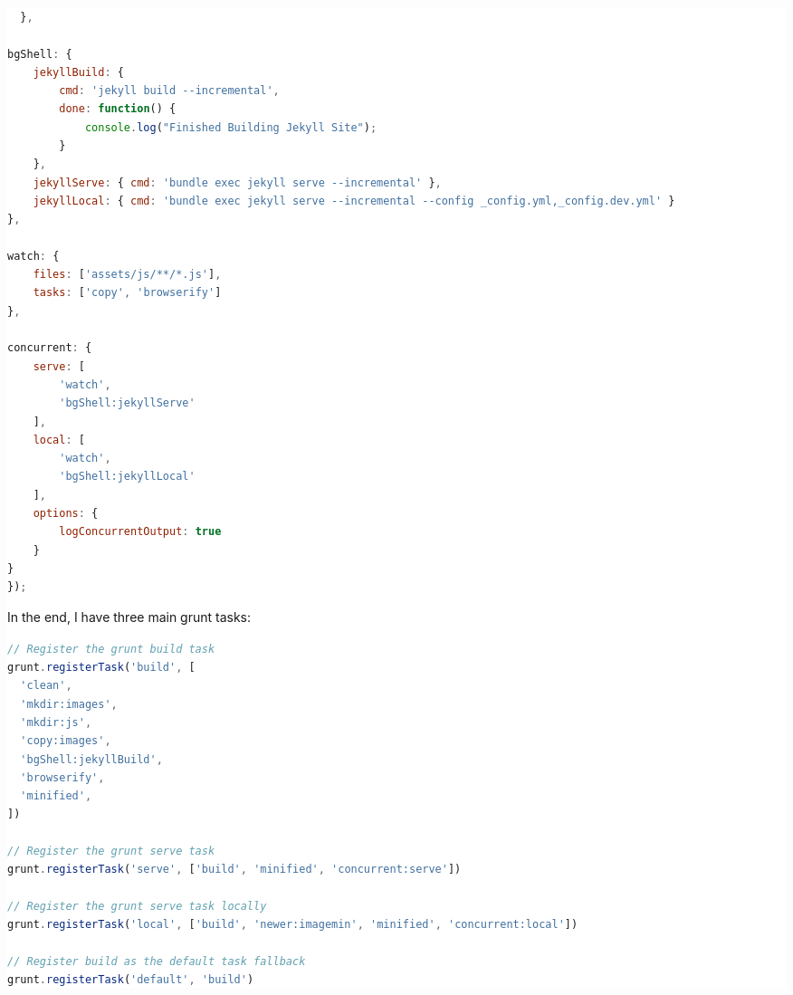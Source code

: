 ```javascript
  },

bgShell: {
    jekyllBuild: {
        cmd: 'jekyll build --incremental',
        done: function() {
            console.log("Finished Building Jekyll Site");
        }
    },
    jekyllServe: { cmd: 'bundle exec jekyll serve --incremental' },
    jekyllLocal: { cmd: 'bundle exec jekyll serve --incremental --config _config.yml,_config.dev.yml' }
},

watch: {
    files: ['assets/js/**/*.js'],
    tasks: ['copy', 'browserify']
},

concurrent: {
    serve: [
        'watch',
        'bgShell:jekyllServe'
    ],
    local: [
        'watch',
        'bgShell:jekyllLocal'
    ],
    options: {
        logConcurrentOutput: true
    }
}
});

```

In the end, I have three main grunt tasks:

```javascript
// Register the grunt build task
grunt.registerTask('build', [
  'clean',
  'mkdir:images',
  'mkdir:js',
  'copy:images',
  'bgShell:jekyllBuild',
  'browserify',
  'minified',
])

// Register the grunt serve task
grunt.registerTask('serve', ['build', 'minified', 'concurrent:serve'])

// Register the grunt serve task locally
grunt.registerTask('local', ['build', 'newer:imagemin', 'minified', 'concurrent:local'])

// Register build as the default task fallback
grunt.registerTask('default', 'build')
```
